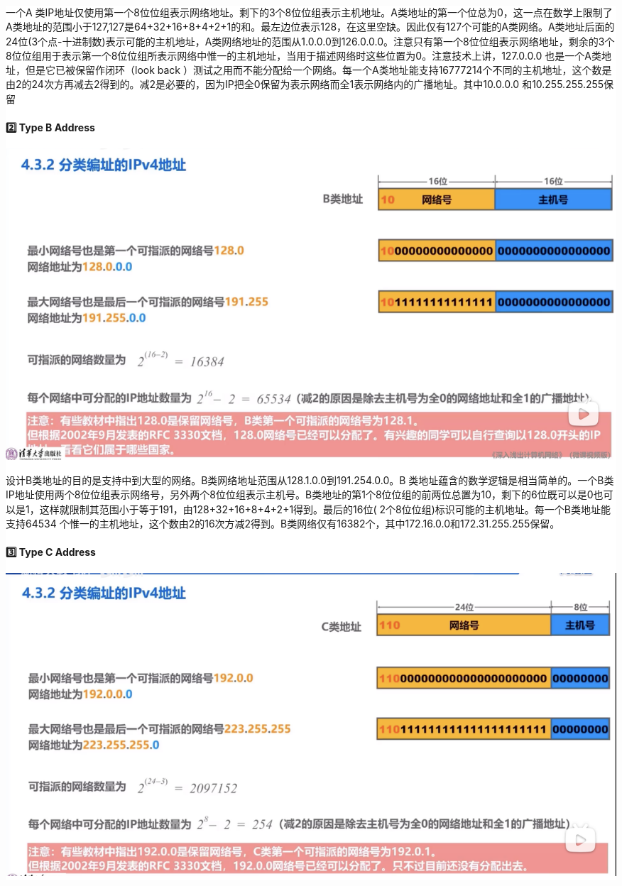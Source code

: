 一个A 类IP地址仅使用第一个8位位组表示网络地址。剩下的3个8位位组表示主机地址。A类地址的第一个位总为0，这一点在数学上限制了A类地址的范围小于127,127是64+32+16+8+4+2+1的和。最左边位表示128，在这里空缺。因此仅有127个可能的A类网络。A类地址后面的24位(3个点-十进制数)表示可能的主机地址，A类网络地址的范围从1.0.0.0到126.0.0.0。注意只有第一个8位位组表示网络地址，剩余的3个8位位组用于表示第一个8位位组所表示网络中惟一的主机地址，当用于描述网络时这些位置为0。注意技术上讲，127.0.0.0 也是一个A类地址，但是它已被保留作闭环（look back ）测试之用而不能分配给一个网络。每一个A类地址能支持16777214个不同的主机地址，这个数是由2的24次方再减去2得到的。减2是必要的，因为IP把全0保留为表示网络而全1表示网络内的广播地址。其中10.0.0.0 和10.255.255.255保留
#### 2️⃣ Type B Address
![](../../../../../../../Assets/Pics/Screenshot%202023-05-10%20at%209.37.47%20AM.png)

设计B类地址的目的是支持中到大型的网络。B类网络地址范围从128.1.0.0到191.254.0.0。B 类地址蕴含的数学逻辑是相当简单的。一个B类IP地址使用两个8位位组表示网络号，另外两个8位位组表示主机号。B类地址的第1个8位位组的前两位总置为10，剩下的6位既可以是0也可以是1，这样就限制其范围小于等于191，由128+32+16+8+4+2+1得到。最后的16位( 2个8位位组)标识可能的主机地址。每一个B类地址能支持64534 个惟一的主机地址，这个数由2的16次方减2得到。B类网络仅有16382个，其中172.16.0.0和172.31.255.255保留。
#### 3️⃣ Type C Address
![](../../../../../../../Assets/Pics/Screenshot%202023-05-10%20at%209.39.37%20AM.png)
